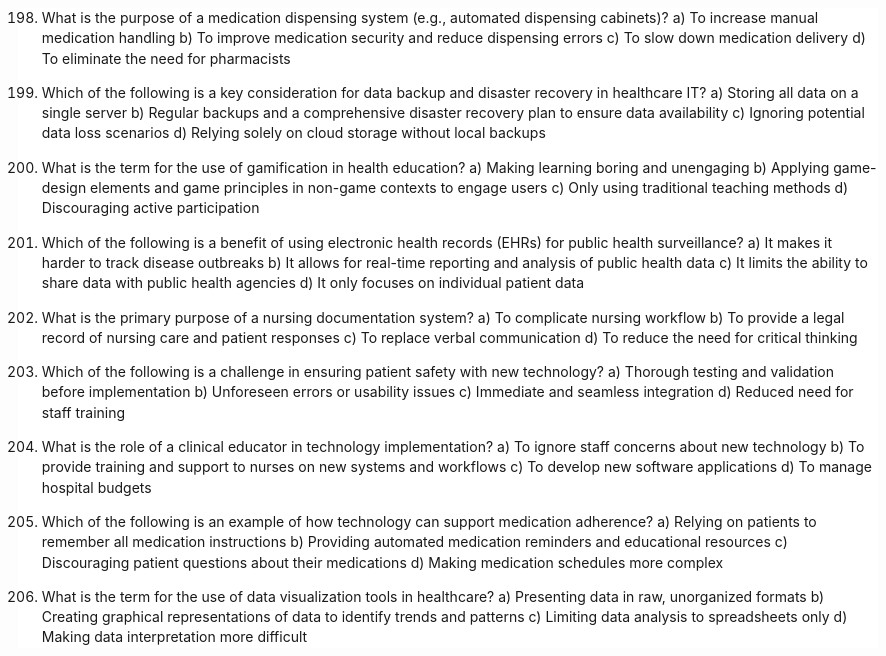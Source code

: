 198. What is the purpose of a medication dispensing system (e.g., automated dispensing cabinets)?
    a) To increase manual medication handling
    b) To improve medication security and reduce dispensing errors
    c) To slow down medication delivery
    d) To eliminate the need for pharmacists

199. Which of the following is a key consideration for data backup and disaster recovery in healthcare IT?
    a) Storing all data on a single server
    b) Regular backups and a comprehensive disaster recovery plan to ensure data availability
    c) Ignoring potential data loss scenarios
    d) Relying solely on cloud storage without local backups

200. What is the term for the use of gamification in health education?
    a) Making learning boring and unengaging
    b) Applying game-design elements and game principles in non-game contexts to engage users
    c) Only using traditional teaching methods
    d) Discouraging active participation


211. Which of the following is a benefit of using electronic health records (EHRs) for public health surveillance?
    a) It makes it harder to track disease outbreaks
    b) It allows for real-time reporting and analysis of public health data
    c) It limits the ability to share data with public health agencies
    d) It only focuses on individual patient data

212. What is the primary purpose of a nursing documentation system?
    a) To complicate nursing workflow
    b) To provide a legal record of nursing care and patient responses
    c) To replace verbal communication
    d) To reduce the need for critical thinking

213. Which of the following is a challenge in ensuring patient safety with new technology?
    a) Thorough testing and validation before implementation
    b) Unforeseen errors or usability issues
    c) Immediate and seamless integration
    d) Reduced need for staff training

214. What is the role of a clinical educator in technology implementation?
    a) To ignore staff concerns about new technology
    b) To provide training and support to nurses on new systems and workflows
    c) To develop new software applications
    d) To manage hospital budgets

215. Which of the following is an example of how technology can support medication adherence?
    a) Relying on patients to remember all medication instructions
    b) Providing automated medication reminders and educational resources
    c) Discouraging patient questions about their medications
    d) Making medication schedules more complex

216. What is the term for the use of data visualization tools in healthcare?
    a) Presenting data in raw, unorganized formats
    b) Creating graphical representations of data to identify trends and patterns
    c) Limiting data analysis to spreadsheets only
    d) Making data interpretation more difficult
